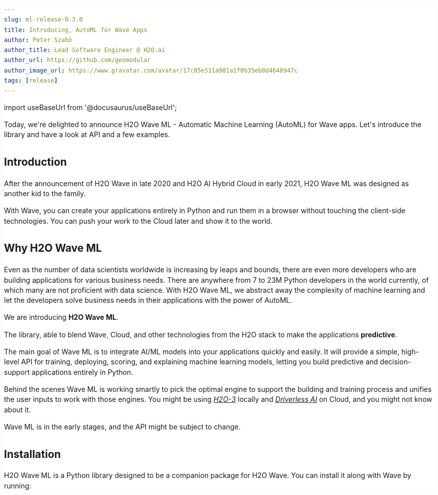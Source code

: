 ```yaml
---
slug: ml-release-0.3.0
title: Introducing, AutoML for Wave Apps
author: Peter Szabó
author_title: Lead Software Engineer @ H2O.ai
author_url: https://github.com/geomodular
author_image_url: https://www.gravatar.com/avatar/17c05e511a981a1f0b35eb8d4648947c
tags: [release]
---
```


import useBaseUrl from '@docusaurus/useBaseUrl';

Today, we're delighted to announce H2O Wave ML - Automatic Machine Learning (AutoML) for Wave apps. Let's introduce the library and have a look at API and a few examples.



## Introduction

After the announcement of H2O Wave in late 2020 and H2O AI Hybrid Cloud in early 2021, H2O Wave ML was designed as another kid to the family.

With Wave, you can create your applications entirely in Python and run them in a browser without touching the client-side technologies. You can push your work to the Cloud later and show it to the world.

## Why H2O Wave ML

Even as the number of data scientists worldwide is increasing by leaps and bounds, there are even more developers who are building applications for various business needs. There are anywhere from 7 to 23M Python developers in the world currently, of which many are not proficient with data science. With H2O Wave ML, we abstract away the complexity of machine learning and let the developers solve business needs in their applications with the power of AutoML.

We are introducing **H2O Wave ML**.

The library, able to blend Wave, Cloud, and other technologies from the H2O stack to make the applications **predictive**.

The main goal of Wave ML is to integrate AI/ML models into your applications quickly and easily. It will provide a simple, high-level API for training, deploying, scoring, and explaining machine learning models, letting you build predictive and decision-support applications entirely in Python.

Behind the scenes Wave ML is working smartly to pick the optimal engine to support the building and training process and unifies the user inputs to work with those engines. You might be using [*H2O-3*](https://www.h2o.ai/products/h2o/) locally and [*Driverless AI*](https://www.h2o.ai/products/h2o-driverless-ai/) on Cloud, and you might not know about it.

Wave ML is in the early stages, and the API might be subject to change.

## Installation

H2O Wave ML is a Python library designed to be a companion package for H2O Wave. You can install it along with Wave by running:
